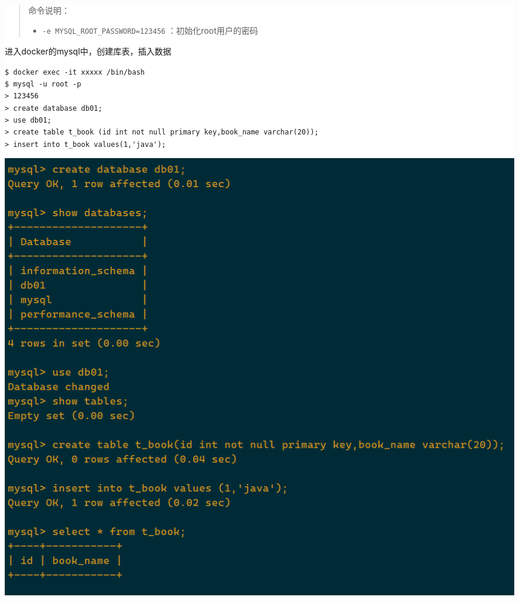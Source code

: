    > 命令说明：
   >
   > - `-e MYSQL_ROOT_PASSWORD=123456` ：初始化root用户的密码

   进入docker的mysql中，创建库表，插入数据

   ```shell
   $ docker exec -it xxxxx /bin/bash
   $ mysql -u root -p
   > 123456
   > create database db01;
   > use db01;
   > create table t_book (id int not null primary key,book_name varchar(20));
   > insert into t_book values(1,'java');
   ```

   ![image-20200904155129549](img/image-20200904154120715.png)
